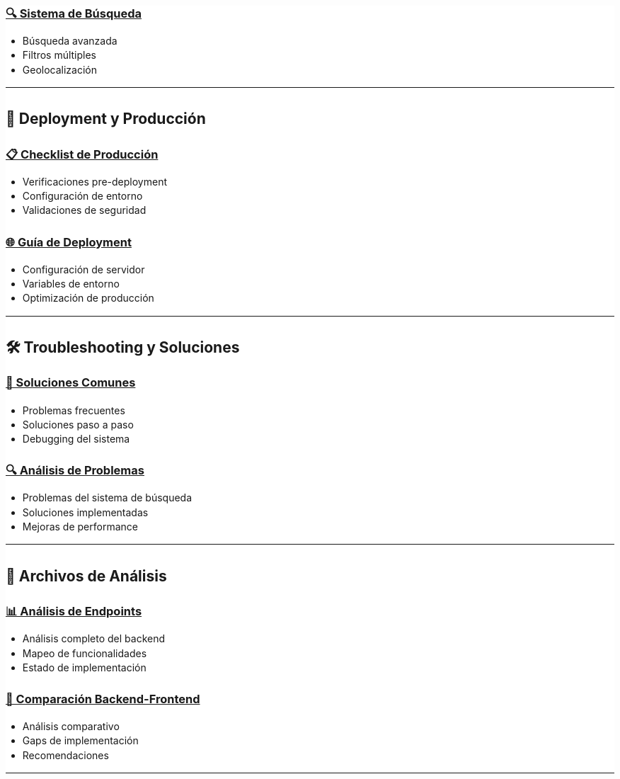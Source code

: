 ### [🔍 Sistema de Búsqueda](features/search/README.md)
- Búsqueda avanzada
- Filtros múltiples
- Geolocalización

---

## 🚀 **Deployment y Producción**

### [📋 Checklist de Producción](deployment/PRODUCTION_CHECKLIST.md)
- Verificaciones pre-deployment
- Configuración de entorno
- Validaciones de seguridad

### [🌐 Guía de Deployment](deployment/DEPLOYMENT_GUIDE.md)
- Configuración de servidor
- Variables de entorno
- Optimización de producción

---

## 🛠️ **Troubleshooting y Soluciones**

### [🔧 Soluciones Comunes](troubleshooting/README.md)
- Problemas frecuentes
- Soluciones paso a paso
- Debugging del sistema

### [🔍 Análisis de Problemas](troubleshooting/SEARCH_ISSUE_ANALYSIS.md)
- Problemas del sistema de búsqueda
- Soluciones implementadas
- Mejoras de performance

---

## 📁 **Archivos de Análisis**

### [📊 Análisis de Endpoints](archives/backend-endpoints-analysis.md)
- Análisis completo del backend
- Mapeo de funcionalidades
- Estado de implementación

### [🔄 Comparación Backend-Frontend](archives/BACKEND_FRONTEND_COMPARISON.md)
- Análisis comparativo
- Gaps de implementación
- Recomendaciones

---